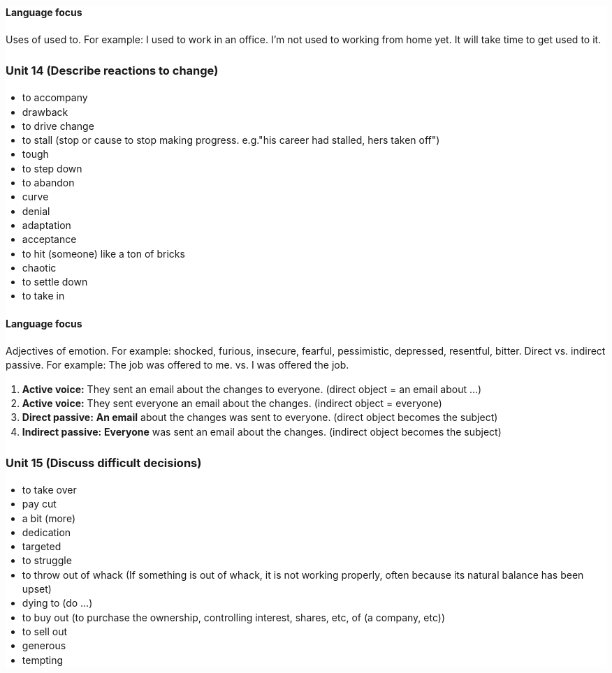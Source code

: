 #### Language focus ####

Uses of used to. For example: I used to work in an office. I’m not used to working from home yet. It will take time to get used to it.


### Unit 14 (Describe reactions to change) ####

* to accompany
* drawback
* to drive change
* to stall (stop or cause to stop making progress. e.g."his career had stalled, hers taken off")
* tough
* to step down
* to abandon
* curve
* denial
* adaptation
* acceptance
* to hit (someone) like a ton of bricks
* chaotic
* to settle down
* to take in

#### Language focus ####

Adjectives of emotion. For example: shocked, furious, insecure, fearful, pessimistic, depressed, resentful, bitter.
Direct vs. indirect passive. For example: The job was offered to me. vs. I was offered the job.

1. **Active voice:**	They sent an email about the changes to everyone. (direct object = an email about …)
2. **Active voice:**	They sent everyone an email about the changes. (indirect object = everyone)
3. **Direct passive:** **An email** about the changes was sent to everyone. (direct object becomes the subject)
4. **Indirect passive:** **Everyone** was sent an email about the changes. (indirect object becomes the subject)

### Unit 15 (Discuss difficult decisions) ####

* to take over
* pay cut
* a bit (more)
* dedication
* targeted
* to struggle
* to throw out of whack (If something is out of whack, it is not working properly, often because its natural balance has been upset)
* dying to (do …)
* to buy out (to purchase the ownership, controlling interest, shares, etc, of (a company, etc))
* to sell out
* generous
* tempting
